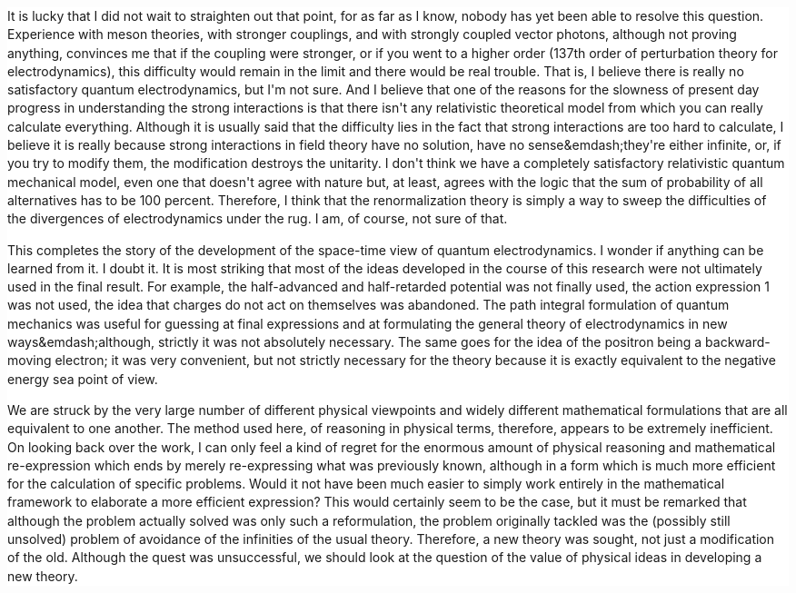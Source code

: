 
It is lucky that I did not wait to straighten out that point, for as far as I know, nobody has yet been able to resolve this question. 
Experience with meson theories, with stronger couplings, and with strongly coupled vector photons, although not proving anything, convinces me that if the coupling were stronger, or if you went to a higher order (137th order of perturbation theory for electrodynamics), this difficulty would remain in the limit and there would be real trouble. 
That is, I believe there is really no satisfactory quantum electrodynamics, but I&#39;m not sure. 
And I believe that one of the reasons for the slowness of present day progress in understanding the strong interactions is that there isn&#39;t any relativistic theoretical model from which you can really calculate everything. 
Although it is usually said that the difficulty lies in the fact that strong interactions are too hard to calculate, I believe it is really because strong interactions in field theory have no solution, have no sense&emdash;they&#39;re either infinite, or, if you try to modify them, the modification destroys the unitarity. 
I don&#39;t think we have a completely satisfactory relativistic quantum mechanical model, even one that doesn&#39;t agree with nature but, at least, agrees with the logic that the sum of probability of all alternatives has to be 100 percent.
Therefore, I think that the renormalization theory is simply a way to sweep the difficulties of the divergences of electrodynamics under the rug. 
I am, of course, not sure of that. 


This completes the story of the development of the space-time view of quantum electrodynamics. 
I wonder if anything can be learned from it. 
I doubt it. 
It is most striking that most of the ideas developed in the course of this research were not ultimately used in the final result. 
For example, the half-advanced and half-retarded potential was not finally used, the action expression 1 was not used, the idea that charges do not act on themselves was abandoned. 
The path integral formulation of quantum mechanics was useful for guessing at final expressions and at formulating the general theory of electrodynamics in new ways&emdash;although, strictly it was not absolutely necessary. 
The same goes for the idea of the positron being a backward-moving electron; it was very convenient, but not strictly necessary for the theory because it is exactly equivalent to the negative energy sea point of view. 


We are struck by the very large number of different physical viewpoints and widely different mathematical formulations that are all equivalent to one another. 
The method used here, of reasoning in physical terms, therefore, appears to be extremely inefficient. 
On looking back over the work, I can only feel a kind of regret for the enormous amount of physical reasoning and mathematical re-expression which ends by merely re-expressing what was previously known, although in a form which is much more efficient for the calculation of specific problems. 
Would it not have been much easier to simply work entirely in the mathematical framework to elaborate a more efficient expression? 
This would certainly seem to be the case, but it must be remarked that although the problem actually solved was only such a reformulation, the problem originally tackled was the (possibly still unsolved) problem of avoidance of the infinities of the usual theory. 
Therefore, a new theory was sought, not just a modification of the old. 
Although the quest was unsuccessful, we should look at the question of the value of physical ideas in developing a new theory. 
